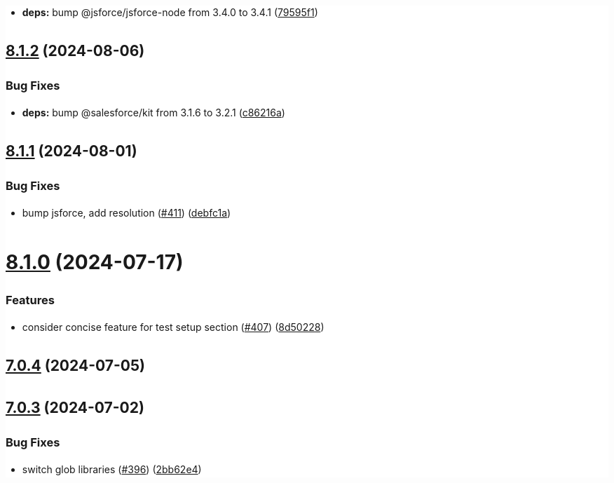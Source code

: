* **deps:** bump @jsforce/jsforce-node from 3.4.0 to 3.4.1 ([79595f1](https://github.com/forcedotcom/salesforcedx-apex/commit/79595f1049475be1e7b08257931c08056886d1a7))



## [8.1.2](https://github.com/forcedotcom/salesforcedx-apex/compare/8.1.1...8.1.2) (2024-08-06)


### Bug Fixes

* **deps:** bump @salesforce/kit from 3.1.6 to 3.2.1 ([c86216a](https://github.com/forcedotcom/salesforcedx-apex/commit/c86216ad62c75334e1b2812b3af9914d9f920191))



## [8.1.1](https://github.com/forcedotcom/salesforcedx-apex/compare/8.1.0...8.1.1) (2024-08-01)


### Bug Fixes

* bump jsforce, add resolution ([#411](https://github.com/forcedotcom/salesforcedx-apex/issues/411)) ([debfc1a](https://github.com/forcedotcom/salesforcedx-apex/commit/debfc1a695c96fd6ea594b99bb9fd2c22920b25d))



# [8.1.0](https://github.com/forcedotcom/salesforcedx-apex/compare/7.0.4...8.1.0) (2024-07-17)


### Features

* consider concise feature for test setup section ([#407](https://github.com/forcedotcom/salesforcedx-apex/issues/407)) ([8d50228](https://github.com/forcedotcom/salesforcedx-apex/commit/8d502286a59a234a7f540cdf73b09531b60f66ad))



## [7.0.4](https://github.com/forcedotcom/salesforcedx-apex/compare/7.0.3...7.0.4) (2024-07-05)



## [7.0.3](https://github.com/forcedotcom/salesforcedx-apex/compare/7.0.2...7.0.3) (2024-07-02)


### Bug Fixes

* switch glob libraries ([#396](https://github.com/forcedotcom/salesforcedx-apex/issues/396)) ([2bb62e4](https://github.com/forcedotcom/salesforcedx-apex/commit/2bb62e418fe8dcd64e3568af137f44166e4627fe))
